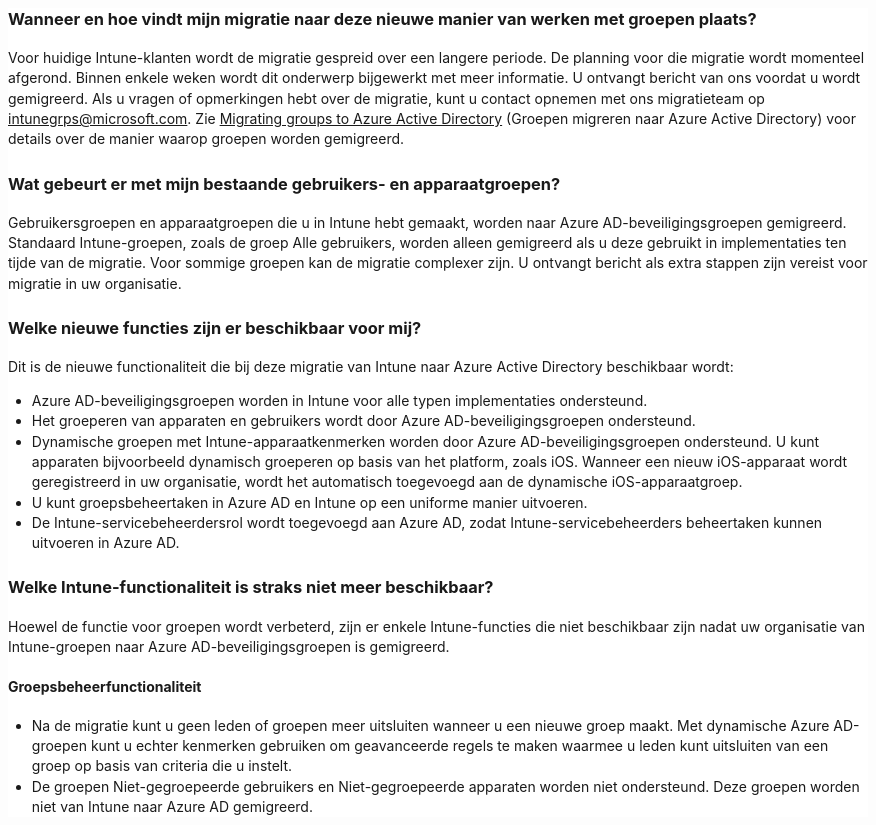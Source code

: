 
### <a name="how-and-when-will-i-migrate-to-the-new-groups-experience"></a>Wanneer en hoe vindt mijn migratie naar deze nieuwe manier van werken met groepen plaats?
Voor huidige Intune-klanten wordt de migratie gespreid over een langere periode. De planning voor die migratie wordt momenteel afgerond. Binnen enkele weken wordt dit onderwerp bijgewerkt met meer informatie. U ontvangt bericht van ons voordat u wordt gemigreerd. Als u vragen of opmerkingen hebt over de migratie, kunt u contact opnemen met ons migratieteam op [intunegrps@microsoft.com](mailto:intunegrps@microsoft.com). Zie [Migrating groups to Azure Active Directory](migrating-groups-to-azure-active-directory.md) (Groepen migreren naar Azure Active Directory) voor details over de manier waarop groepen worden gemigreerd.

### <a name="what-happens-to-my-existing-user-and-device-groups"></a>Wat gebeurt er met mijn bestaande gebruikers- en apparaatgroepen?
 Gebruikersgroepen en apparaatgroepen die u in Intune hebt gemaakt, worden naar Azure AD-beveiligingsgroepen gemigreerd. Standaard Intune-groepen, zoals de groep Alle gebruikers, worden alleen gemigreerd als u deze gebruikt in implementaties ten tijde van de migratie. Voor sommige groepen kan de migratie complexer zijn. U ontvangt bericht als extra stappen zijn vereist voor migratie in uw organisatie.

### <a name="what-new-features-will-be-available-to-me"></a>Welke nieuwe functies zijn er beschikbaar voor mij?
Dit is de nieuwe functionaliteit die bij deze migratie van Intune naar Azure Active Directory beschikbaar wordt:

-    Azure AD-beveiligingsgroepen worden in Intune voor alle typen implementaties ondersteund.
-    Het groeperen van apparaten en gebruikers wordt door Azure AD-beveiligingsgroepen ondersteund.
-    Dynamische groepen met Intune-apparaatkenmerken worden door Azure AD-beveiligingsgroepen ondersteund. U kunt apparaten bijvoorbeeld dynamisch groeperen op basis van het platform, zoals iOS. Wanneer een nieuw iOS-apparaat wordt geregistreerd in uw organisatie, wordt het automatisch toegevoegd aan de dynamische iOS-apparaatgroep.
-    U kunt groepsbeheertaken in Azure AD en Intune op een uniforme manier uitvoeren.
- De Intune-servicebeheerdersrol wordt toegevoegd aan Azure AD, zodat Intune-servicebeheerders beheertaken kunnen uitvoeren in Azure AD.

### <a name="what-intune-functionality-wont-be-available"></a>Welke Intune-functionaliteit is straks niet meer beschikbaar?
Hoewel de functie voor groepen wordt verbeterd, zijn er enkele Intune-functies die niet beschikbaar zijn nadat uw organisatie van Intune-groepen naar Azure AD-beveiligingsgroepen is gemigreerd.

#### <a name="group-management-functionality"></a>Groepsbeheerfunctionaliteit

-   Na de migratie kunt u geen leden of groepen meer uitsluiten wanneer u een nieuwe groep maakt. Met dynamische Azure AD-groepen kunt u echter kenmerken gebruiken om geavanceerde regels te maken waarmee u leden kunt uitsluiten van een groep op basis van criteria die u instelt.
-   De groepen Niet-gegroepeerde gebruikers en Niet-gegroepeerde apparaten worden niet ondersteund. Deze groepen worden niet van Intune naar Azure AD gemigreerd.

